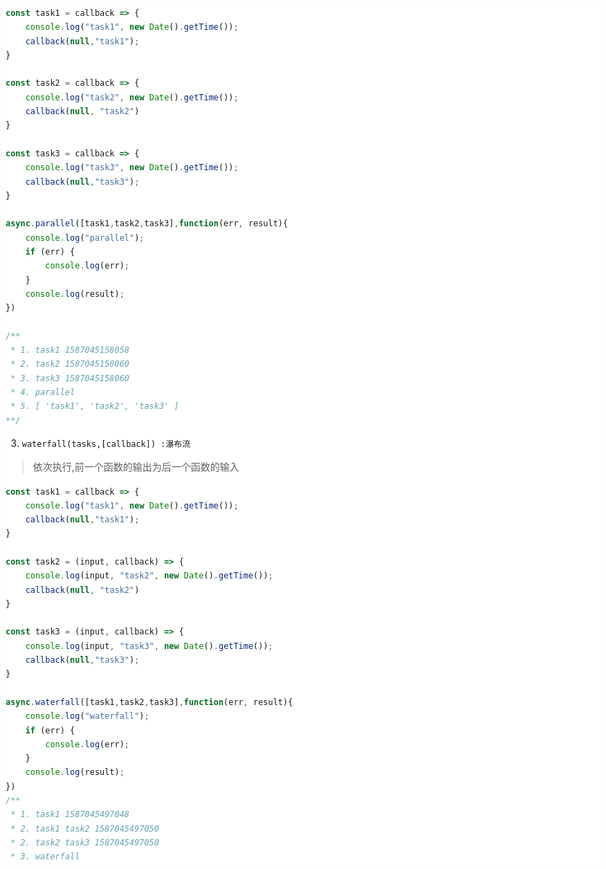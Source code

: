 ```js
const task1 = callback => {
    console.log("task1", new Date().getTime());
    callback(null,"task1");
}
    
const task2 = callback => {
    console.log("task2", new Date().getTime());
    callback(null, "task2")
}
        
const task3 = callback => {
    console.log("task3", new Date().getTime());
    callback(null,"task3");
}
    
async.parallel([task1,task2,task3],function(err, result){
    console.log("parallel");
    if (err) {
        console.log(err);
    }
    console.log(result);
})

/**
 * 1. task1 1587045158058
 * 2. task2 1587045158060
 * 3. task3 1587045158060
 * 4. parallel
 * 5. [ 'task1', 'task2', 'task3' ]
**/
```

3. `waterfall(tasks,[callback]) :瀑布流`

>依次执行,前一个函数的输出为后一个函数的输入

```js
const task1 = callback => {
    console.log("task1", new Date().getTime());
    callback(null,"task1");
}
    
const task2 = (input, callback) => {
    console.log(input, "task2", new Date().getTime());
    callback(null, "task2")
}
        
const task3 = (input, callback) => {
    console.log(input, "task3", new Date().getTime());
    callback(null,"task3");
}
    
async.waterfall([task1,task2,task3],function(err, result){
    console.log("waterfall");
    if (err) {
        console.log(err);
    }
    console.log(result);
})
/**
 * 1. task1 1587045497048
 * 2. task1 task2 1587045497050
 * 2. task2 task3 1587045497050
 * 3. waterfall
```